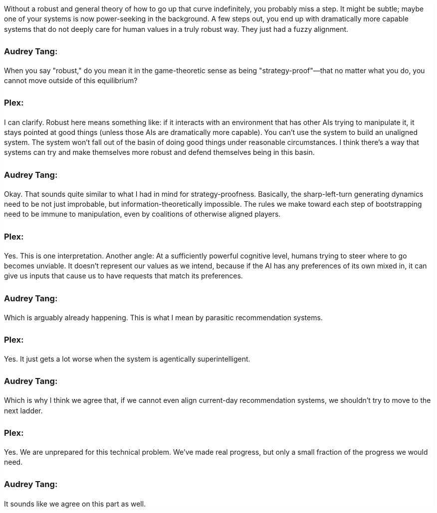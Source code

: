 Without a robust and general theory of how to go up that curve indefinitely, you probably miss a step. It might be subtle; maybe one of your systems is now power-seeking in the background. A few steps out, you end up with dramatically more capable systems that do not deeply care for human values in a truly robust way. They just had a fuzzy alignment.

### Audrey Tang:

When you say "robust," do you mean it in the game-theoretic sense as being "strategy-proof"—that no matter what you do, you cannot move outside of this equilibrium?

### Plex:

I can clarify. Robust here means something like: if it interacts with an environment that has other AIs trying to manipulate it, it stays pointed at good things (unless those AIs are dramatically more capable). You can’t use the system to build an unaligned system. The system won’t fall out of the basin of doing good things under reasonable circumstances. I think there’s a way that systems can try and make themselves more robust and defend themselves being in this basin.

### Audrey Tang:

Okay. That sounds quite similar to what I had in mind for strategy-proofness. Basically, the sharp-left-turn generating dynamics need to be not just improbable, but information-theoretically impossible. The rules we make toward each step of bootstrapping need to be immune to manipulation, even by coalitions of otherwise aligned players.

### Plex:

Yes. This is one interpretation. Another angle: At a sufficiently powerful cognitive level, humans trying to steer where to go becomes unviable. It doesn’t represent our values as we intend, because if the AI has any preferences of its own mixed in, it can give us inputs that cause us to have requests that match its preferences.

### Audrey Tang:

Which is arguably already happening. This is what I mean by parasitic recommendation systems.

### Plex:

Yes. It just gets a lot worse when the system is agentically superintelligent.

### Audrey Tang:

Which is why I think we agree that, if we cannot even align current-day recommendation systems, we shouldn’t try to move to the next ladder.

### Plex:

Yes. We are unprepared for this technical problem. We’ve made real progress, but only a small fraction of the progress we would need.

### Audrey Tang:

It sounds like we agree on this part as well.
